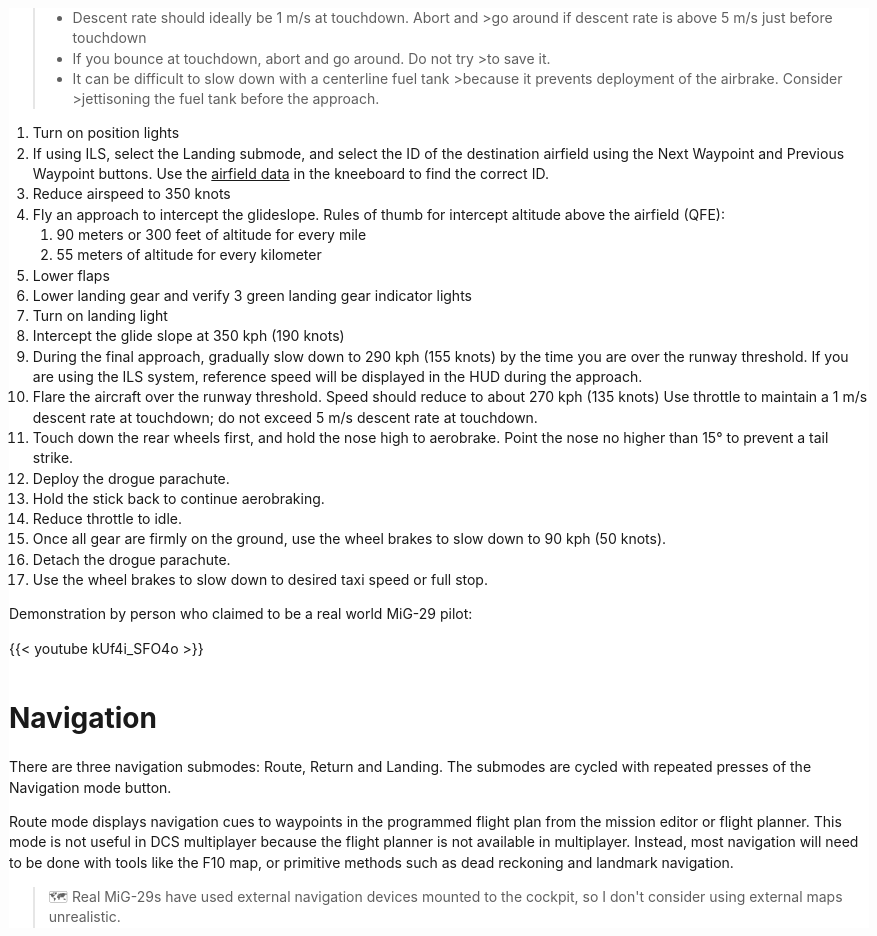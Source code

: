 >- Descent rate should ideally be 1 m/s at touchdown. Abort and >go around if descent rate is above 5 m/s just before touchdown
>- If you bounce at touchdown, abort and go around. Do not try >to save it.
>- It can be difficult to slow down with a centerline fuel tank >because it prevents deployment of the airbrake. Consider >jettisoning the fuel tank before the approach.

1. Turn on position lights
2. If using ILS, select the Landing submode, and select the ID of the destination airfield using the Next Waypoint and Previous Waypoint buttons. Use the [airfield data](https://www.notion.so/Flaming-Cliffs-MiG-29-Fulcrum-e1bbc7cf86a1435da950def5ea001f14?pvs=21) in the kneeboard to find the correct ID.
3. Reduce airspeed to 350 knots
4. Fly an approach to intercept the glideslope. Rules of thumb for intercept altitude above the airfield (QFE):
    1. 90 meters or 300 feet of altitude for every mile
    2. 55 meters of altitude for every kilometer
5. Lower flaps
6. Lower landing gear and verify 3 green landing gear indicator lights
7. Turn on landing light
8. Intercept the glide slope at 350 kph (190 knots)
9. During the final approach, gradually slow down to 290 kph (155 knots) by the time you are over the runway threshold. If you are using the ILS system, reference speed will be displayed in the HUD during the approach.
10. Flare the aircraft over the runway threshold. Speed should reduce to about 270 kph (135 knots) Use throttle to maintain a 1 m/s descent rate at touchdown; do not exceed 5 m/s descent rate at touchdown. 
11. Touch down the rear wheels first, and hold the nose high to aerobrake. Point the nose no higher than 15° to prevent a tail strike.
12. Deploy the drogue parachute.
13. Hold the stick back to continue aerobraking.
14. Reduce throttle to idle.
15. Once all gear are firmly on the ground, use the wheel brakes to slow down to 90 kph (50 knots).
16. Detach the drogue parachute.
17. Use the wheel brakes to slow down to desired taxi speed or full stop.

Demonstration by person who claimed to be a real world MiG-29 pilot:

{{< youtube kUf4i_SFO4o >}}

# Navigation

There are three navigation submodes: Route, Return and Landing. The submodes are cycled with repeated presses of the Navigation mode button.

Route mode displays navigation cues to waypoints in the programmed flight plan from the mission editor or flight planner. This mode is not useful in DCS multiplayer because the flight planner is not available in multiplayer. Instead, most navigation will need to be done with tools like the F10 map, or primitive methods such as dead reckoning and landmark navigation.


> 🗺️ Real MiG-29s have used external navigation devices mounted to the cockpit, so I don't consider using external maps unrealistic.
>
